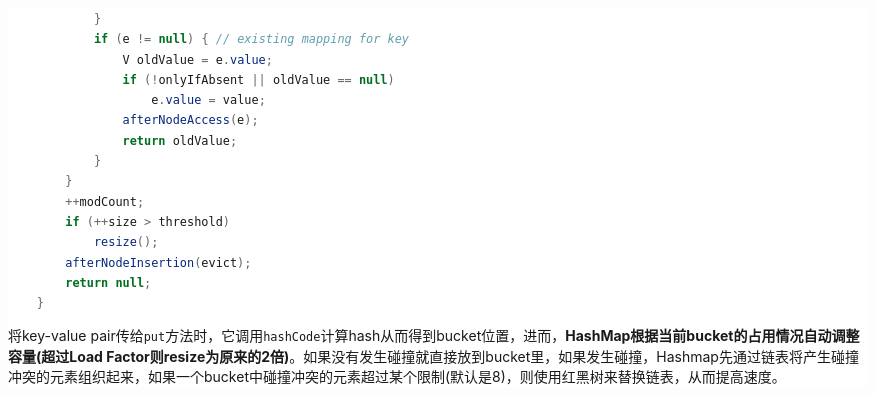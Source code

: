 ```java
            }
            if (e != null) { // existing mapping for key
                V oldValue = e.value;
                if (!onlyIfAbsent || oldValue == null)
                    e.value = value;
                afterNodeAccess(e);
                return oldValue;
            }
        }
        ++modCount;
        if (++size > threshold)
            resize();
        afterNodeInsertion(evict);
        return null;
    }
```
将key-value pair传给`put`方法时，它调用`hashCode`计算hash从而得到bucket位置，进而，**HashMap根据当前bucket的占用情况自动调整容量(超过Load Factor则resize为原来的2倍)**。如果没有发生碰撞就直接放到bucket里，如果发生碰撞，Hashmap先通过链表将产生碰撞冲突的元素组织起来，如果一个bucket中碰撞冲突的元素超过某个限制(默认是8)，则使用红黑树来替换链表，从而提高速度。
